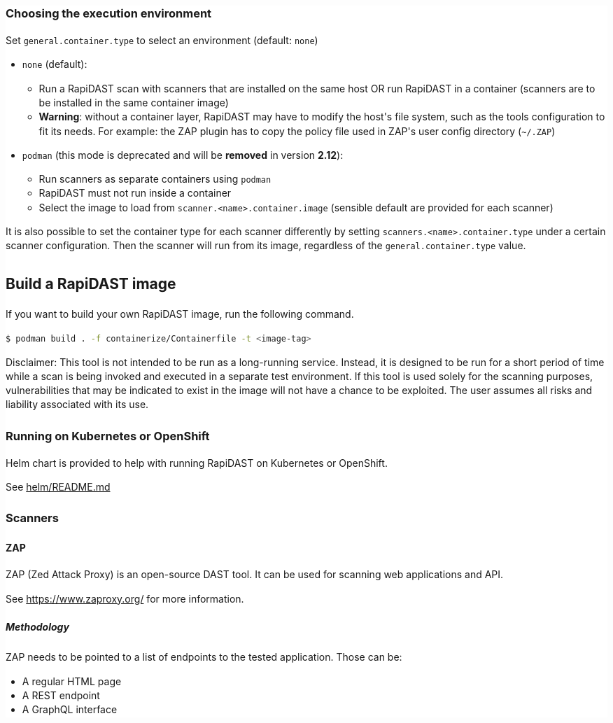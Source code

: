### Choosing the execution environment

Set `general.container.type` to select an environment (default: `none`)

- `none` (default):
  - Run a RapiDAST scan with scanners that are installed on the same host OR run RapiDAST in a container (scanners are to be installed in the same container image)
  - __Warning__: without a container layer, RapiDAST may have to modify the host's file system, such as the tools configuration to fit its needs. For example: the ZAP plugin has to copy the policy file used in ZAP's user config directory (`~/.ZAP`)

- `podman` (this mode is deprecated and will be **removed** in version **2.12**):
  - Run scanners as separate containers using `podman`
  - RapiDAST must not run inside a container
  - Select the image to load from `scanner.<name>.container.image` (sensible default are provided for each scanner)

It is also possible to set the container type for each scanner differently by setting `scanners.<name>.container.type` under a certain scanner configuration. Then the scanner will run from its image, regardless of the `general.container.type` value.

## Build a RapiDAST image

If you want to build your own RapiDAST image, run the following command.

```sh
$ podman build . -f containerize/Containerfile -t <image-tag>
```

Disclaimer: This tool is not intended to be run as a long-running service. Instead, it is designed to be run for a short period of time while a scan is being invoked and executed in a separate test environment. If this tool is used solely for the scanning purposes, vulnerabilities that may be indicated to exist in the image will not have a chance to be exploited. The user assumes all risks and liability associated with its use.

### Running on Kubernetes or OpenShift

Helm chart is provided to help with running RapiDAST on Kubernetes or OpenShift.

See [helm/README.md](./helm/README.md)

### Scanners

#### ZAP

ZAP (Zed Attack Proxy) is an open-source DAST tool. It can be used for scanning web applications and API.

See <https://www.zaproxy.org/> for more information.

##### Methodology

ZAP needs to be pointed to a list of endpoints to the tested application. Those can be:

- A regular HTML page
- A REST endpoint
- A GraphQL interface

